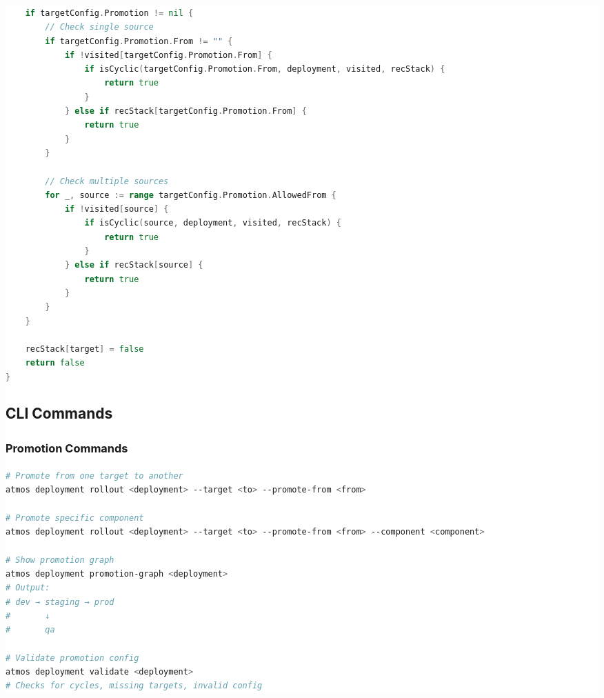 ```go
    if targetConfig.Promotion != nil {
        // Check single source
        if targetConfig.Promotion.From != "" {
            if !visited[targetConfig.Promotion.From] {
                if isCyclic(targetConfig.Promotion.From, deployment, visited, recStack) {
                    return true
                }
            } else if recStack[targetConfig.Promotion.From] {
                return true
            }
        }

        // Check multiple sources
        for _, source := range targetConfig.Promotion.AllowedFrom {
            if !visited[source] {
                if isCyclic(source, deployment, visited, recStack) {
                    return true
                }
            } else if recStack[source] {
                return true
            }
        }
    }

    recStack[target] = false
    return false
}
```

## CLI Commands

### Promotion Commands

```bash
# Promote from one target to another
atmos deployment rollout <deployment> --target <to> --promote-from <from>

# Promote specific component
atmos deployment rollout <deployment> --target <to> --promote-from <from> --component <component>

# Show promotion graph
atmos deployment promotion-graph <deployment>
# Output:
# dev → staging → prod
#       ↓
#       qa

# Validate promotion config
atmos deployment validate <deployment>
# Checks for cycles, missing targets, invalid config
```
